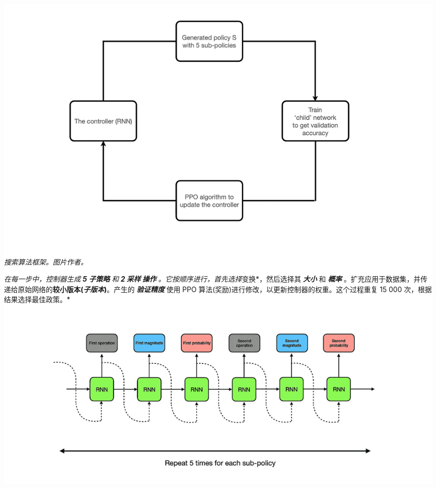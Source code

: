 *![](img/fa473898dc411e6bc15ec943b1b0ecd5.png)*

*搜索算法框架。图片作者。*

*在每一步中，*控制器*生成 ***5*** ***子策略*** 和 ***2* *采样* *操作*** 。它按顺序进行，首先选择*变换*，然后选择其 ***大小*** 和 ***概率*** 。扩充应用于数据集，并传递给原始网络的**较小版本(*子版本*)**。产生的 ***验证精度*** 使用 PPO 算法(奖励)进行修改，以更新控制器的权重。这个过程重复 15 000 次，根据结果选择最佳政策。*

*![](img/c92c468867eb5d23ef14292ac425b691.png)*

